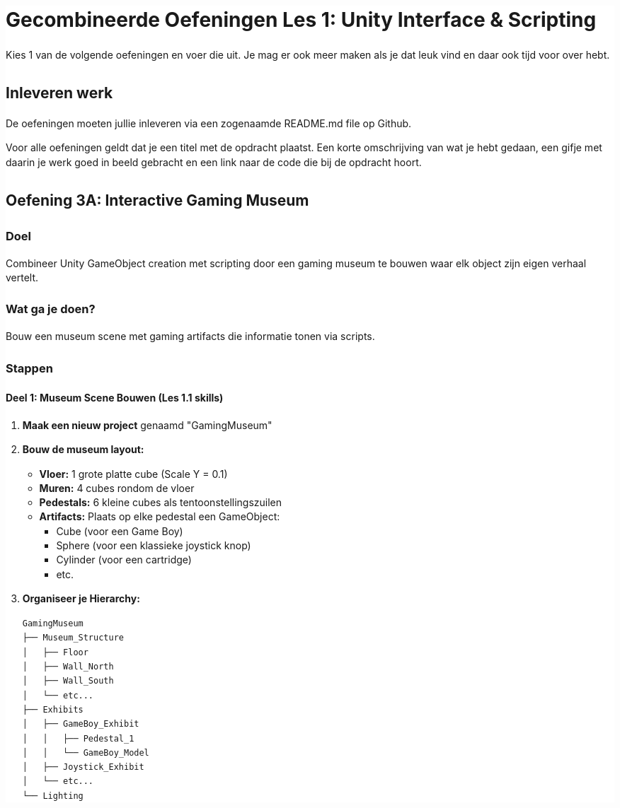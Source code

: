 # Gecombineerde Oefeningen Les 1: Unity Interface & Scripting

Kies 1 van de volgende oefeningen en voer die uit. Je mag er ook meer maken als je dat leuk vind en daar ook tijd voor over hebt.

## Inleveren werk

De oefeningen moeten jullie inleveren via een zogenaamde README.md file op Github.

Voor alle oefeningen geldt dat je een titel met de opdracht plaatst. Een korte omschrijving van wat je hebt gedaan, een gifje met daarin je werk goed in beeld gebracht en een link naar de code die bij de opdracht hoort.

## Oefening 3A: Interactive Gaming Museum

### Doel

Combineer Unity GameObject creation met scripting door een gaming museum te bouwen waar elk object zijn eigen verhaal vertelt.

### Wat ga je doen?

Bouw een museum scene met gaming artifacts die informatie tonen via scripts.

### Stappen

#### Deel 1: Museum Scene Bouwen (Les 1.1 skills)

1. **Maak een nieuw project** genaamd "GamingMuseum"
2. **Bouw de museum layout:**

   - **Vloer:** 1 grote platte cube (Scale Y = 0.1)
   - **Muren:** 4 cubes rondom de vloer
   - **Pedestals:** 6 kleine cubes als tentoonstellingszuilen
   - **Artifacts:** Plaats op elke pedestal een GameObject:
     - Cube (voor een Game Boy)
     - Sphere (voor een klassieke joystick knop)
     - Cylinder (voor een cartridge)
     - etc.

3. **Organiseer je Hierarchy:**
   ```
   GamingMuseum
   ├── Museum_Structure
   │   ├── Floor
   │   ├── Wall_North
   │   ├── Wall_South
   │   └── etc...
   ├── Exhibits
   │   ├── GameBoy_Exhibit
   │   │   ├── Pedestal_1
   │   │   └── GameBoy_Model
   │   ├── Joystick_Exhibit
   │   └── etc...
   └── Lighting
   ```
